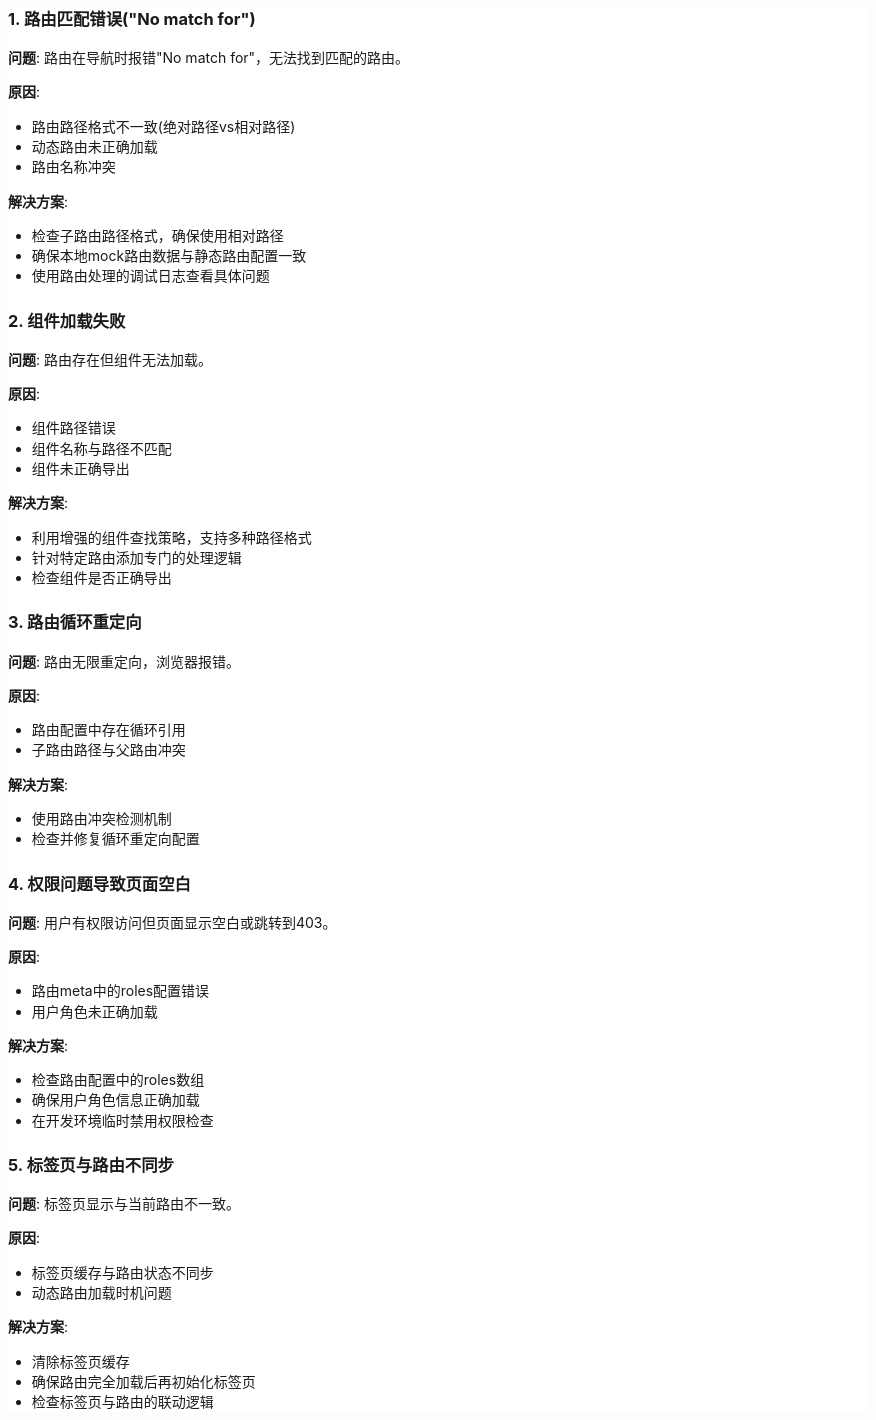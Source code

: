 ### 1. 路由匹配错误("No match for")

**问题**: 路由在导航时报错"No match for"，无法找到匹配的路由。

**原因**: 
- 路由路径格式不一致(绝对路径vs相对路径)
- 动态路由未正确加载
- 路由名称冲突

**解决方案**:
- 检查子路由路径格式，确保使用相对路径
- 确保本地mock路由数据与静态路由配置一致
- 使用路由处理的调试日志查看具体问题

### 2. 组件加载失败

**问题**: 路由存在但组件无法加载。

**原因**:
- 组件路径错误
- 组件名称与路径不匹配
- 组件未正确导出

**解决方案**:
- 利用增强的组件查找策略，支持多种路径格式
- 针对特定路由添加专门的处理逻辑
- 检查组件是否正确导出

### 3. 路由循环重定向

**问题**: 路由无限重定向，浏览器报错。

**原因**:
- 路由配置中存在循环引用
- 子路由路径与父路由冲突

**解决方案**:
- 使用路由冲突检测机制
- 检查并修复循环重定向配置

### 4. 权限问题导致页面空白

**问题**: 用户有权限访问但页面显示空白或跳转到403。

**原因**:
- 路由meta中的roles配置错误
- 用户角色未正确加载

**解决方案**:
- 检查路由配置中的roles数组
- 确保用户角色信息正确加载
- 在开发环境临时禁用权限检查

### 5. 标签页与路由不同步

**问题**: 标签页显示与当前路由不一致。

**原因**:
- 标签页缓存与路由状态不同步
- 动态路由加载时机问题

**解决方案**:
- 清除标签页缓存
- 确保路由完全加载后再初始化标签页
- 检查标签页与路由的联动逻辑 